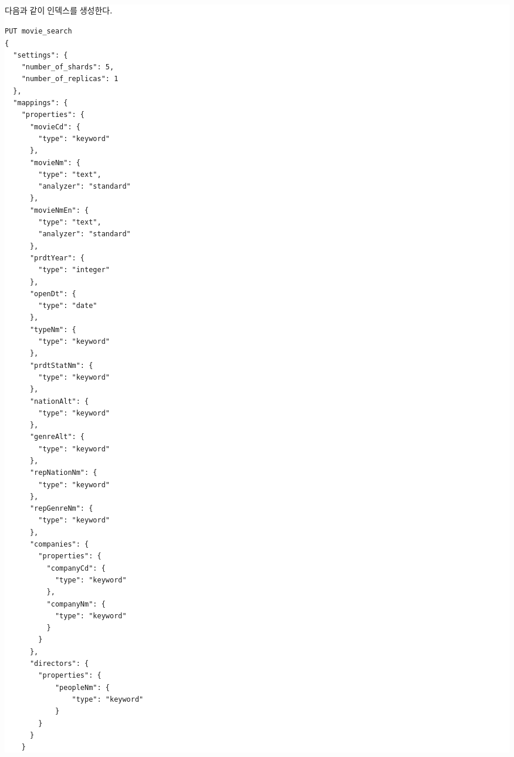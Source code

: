 다음과 같이 인덱스를 생성한다.

```http
PUT movie_search
{
  "settings": {
    "number_of_shards": 5,
    "number_of_replicas": 1
  },
  "mappings": {
    "properties": {
      "movieCd": {
        "type": "keyword"
      },
      "movieNm": {
        "type": "text",
        "analyzer": "standard"
      },
      "movieNmEn": {
        "type": "text",
        "analyzer": "standard"
      },
      "prdtYear": {
        "type": "integer"
      },
      "openDt": {
        "type": "date"
      },
      "typeNm": {
        "type": "keyword"
      },
      "prdtStatNm": {
        "type": "keyword"
      },
      "nationAlt": {
        "type": "keyword"
      },
      "genreAlt": {
        "type": "keyword"
      },
      "repNationNm": {
        "type": "keyword"
      },
      "repGenreNm": {
        "type": "keyword"
      },
      "companies": {
        "properties": {
          "companyCd": {
            "type": "keyword"
          },
          "companyNm": {
            "type": "keyword"
          }
        }
      },
      "directors": {
      	"properties": {
      		"peopleNm": {
      			"type": "keyword"
      		}
      	}
      }
    }
```